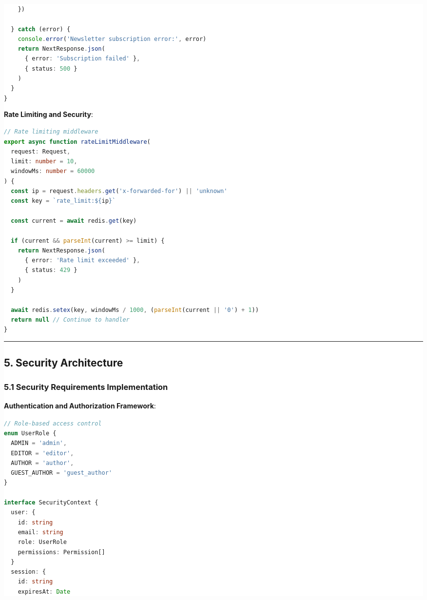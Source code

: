 ```typescript
    })
    
  } catch (error) {
    console.error('Newsletter subscription error:', error)
    return NextResponse.json(
      { error: 'Subscription failed' }, 
      { status: 500 }
    )
  }
}
```

**Rate Limiting and Security**:
```typescript
// Rate limiting middleware
export async function rateLimitMiddleware(
  request: Request,
  limit: number = 10,
  windowMs: number = 60000
) {
  const ip = request.headers.get('x-forwarded-for') || 'unknown'
  const key = `rate_limit:${ip}`
  
  const current = await redis.get(key)
  
  if (current && parseInt(current) >= limit) {
    return NextResponse.json(
      { error: 'Rate limit exceeded' },
      { status: 429 }
    )
  }
  
  await redis.setex(key, windowMs / 1000, (parseInt(current || '0') + 1))
  return null // Continue to handler
}
```

---

## 5. Security Architecture

### 5.1 Security Requirements Implementation

**Authentication and Authorization Framework**:

```typescript
// Role-based access control
enum UserRole {
  ADMIN = 'admin',
  EDITOR = 'editor', 
  AUTHOR = 'author',
  GUEST_AUTHOR = 'guest_author'
}

interface SecurityContext {
  user: {
    id: string
    email: string
    role: UserRole
    permissions: Permission[]
  }
  session: {
    id: string
    expiresAt: Date
```